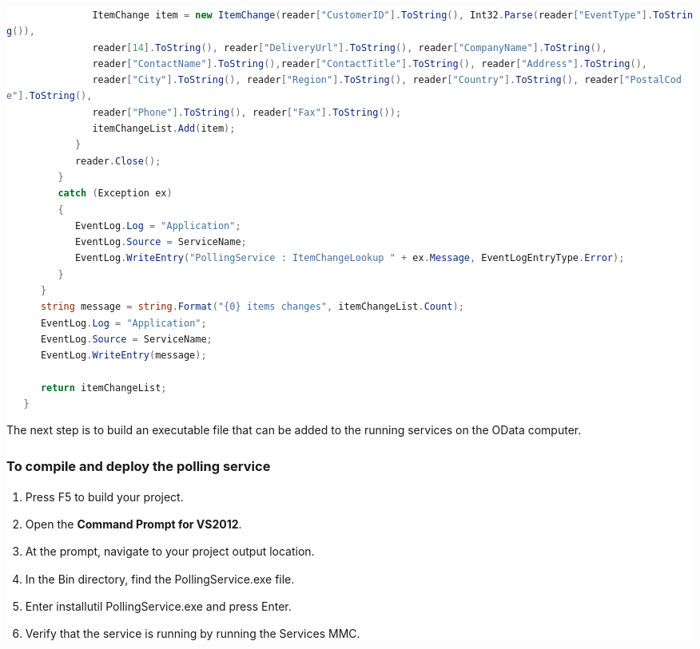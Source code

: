 ```cs
               ItemChange item = new ItemChange(reader["CustomerID"].ToString(), Int32.Parse(reader["EventType"].ToString()), 
               reader[14].ToString(), reader["DeliveryUrl"].ToString(), reader["CompanyName"].ToString(), 
               reader["ContactName"].ToString(),reader["ContactTitle"].ToString(), reader["Address"].ToString(), 
               reader["City"].ToString(), reader["Region"].ToString(), reader["Country"].ToString(), reader["PostalCode"].ToString(), 
               reader["Phone"].ToString(), reader["Fax"].ToString());
               itemChangeList.Add(item);
            }
            reader.Close();
         }
         catch (Exception ex)
         {
            EventLog.Log = "Application";
            EventLog.Source = ServiceName;
            EventLog.WriteEntry("PollingService : ItemChangeLookup " + ex.Message, EventLogEntryType.Error);
         }
      } 
      string message = string.Format("{0} items changes", itemChangeList.Count);
      EventLog.Log = "Application";
      EventLog.Source = ServiceName;
      EventLog.WriteEntry(message);

      return itemChangeList;
   }

```

The next step is to build an executable file that can be added to the running services on the OData computer.
  
    
    

### To compile and deploy the polling service


1. Press F5 to build your project.
    
  
2. Open the **Command Prompt for VS2012**.
    
  
3. At the prompt, navigate to your project output location.
    
  
4. In the Bin directory, find the PollingService.exe file.
    
  
5. Enter installutil PollingService.exe and press Enter.
    
  
6. Verify that the service is running by running the Services MMC.
    
  